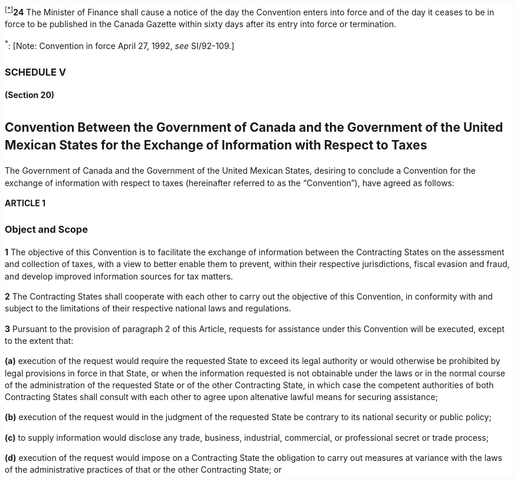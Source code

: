 <sup><a href='#footnotestar_e'>[*]</a></sup>**24** The Minister of Finance shall cause a notice of the day the Convention enters into force and of the day it ceases to be in force to be published in the Canada Gazette within sixty days after its entry into force or termination.

<a name='footnotestar_e'><sup>*</sup></a>: [Note: Convention in force April 27, 1992, *see* SI/92-109.]<br />




### **SCHEDULE V** 
**(Section 20)**
## Convention Between the Government of Canada and the Government of the United Mexican States for the Exchange of Information with Respect to Taxes
The Government of Canada and the Government of the United Mexican States, desiring to conclude a Convention for the exchange of information with respect to taxes (hereinafter referred to as the “Convention”), have agreed as follows:


**ARTICLE 1** 
### Object and Scope


**1** The objective of this Convention is to facilitate the exchange of information between the Contracting States on the assessment and collection of taxes, with a view to better enable them to prevent, within their respective jurisdictions, fiscal evasion and fraud, and develop improved information sources for tax matters.



**2** The Contracting States shall cooperate with each other to carry out the objective of this Convention, in conformity with and subject to the limitations of their respective national laws and regulations.



**3** Pursuant to the provision of paragraph 2 of this Article, requests for assistance under this Convention will be executed, except to the extent that:

**(a)** execution of the request would require the requested State to exceed its legal authority or would otherwise be prohibited by legal provisions in force in that State, or when the information requested is not obtainable under the laws or in the normal course of the administration of the requested State or of the other Contracting State, in which case the competent authorities of both Contracting States shall consult with each other to agree upon altenative lawful means for securing assistance;



**(b)** execution of the request would in the judgment of the requested State be contrary to its national security or public policy;



**(c)** to supply information would disclose any trade, business, industrial, commercial, or professional secret or trade process;



**(d)** execution of the request would impose on a Contracting State the obligation to carry out measures at variance with the laws of the administrative practices of that or the other Contracting State; or
